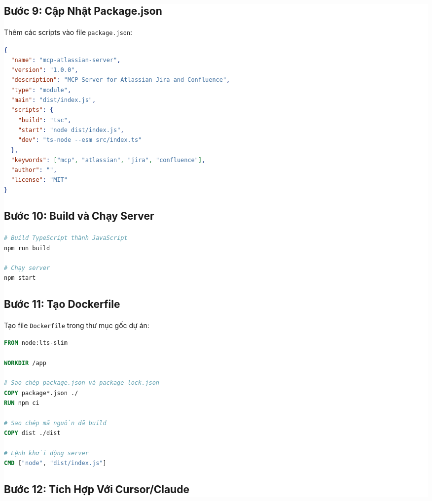 ## Bước 9: Cập Nhật Package.json

Thêm các scripts vào file `package.json`:

```json
{
  "name": "mcp-atlassian-server",
  "version": "1.0.0",
  "description": "MCP Server for Atlassian Jira and Confluence",
  "type": "module",
  "main": "dist/index.js",
  "scripts": {
    "build": "tsc",
    "start": "node dist/index.js",
    "dev": "ts-node --esm src/index.ts"
  },
  "keywords": ["mcp", "atlassian", "jira", "confluence"],
  "author": "",
  "license": "MIT"
}
```

## Bước 10: Build và Chạy Server

```bash
# Build TypeScript thành JavaScript
npm run build

# Chạy server
npm start
```

## Bước 11: Tạo Dockerfile

Tạo file `Dockerfile` trong thư mục gốc dự án:

```dockerfile
FROM node:lts-slim

WORKDIR /app

# Sao chép package.json và package-lock.json
COPY package*.json ./
RUN npm ci

# Sao chép mã nguồn đã build
COPY dist ./dist

# Lệnh khởi động server
CMD ["node", "dist/index.js"]
```

## Bước 12: Tích Hợp Với Cursor/Claude
